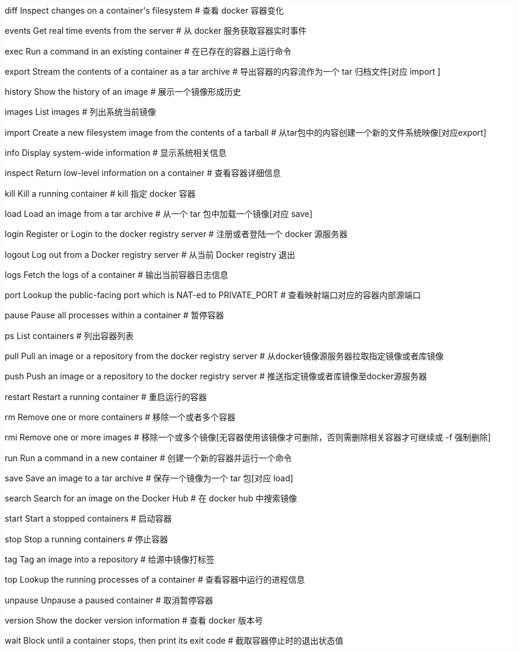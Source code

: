 diff    Inspect changes on a container's filesystem  # 查看 docker 容器变化 

events   Get real time events from the server      # 从 docker 服务获取容器实时事件 

exec    Run a command in an existing container     # 在已存在的容器上运行命令 

export   Stream the contents of a container as a tar archive  # 导出容器的内容流作为一个 tar 归档文件[对应 import ] 

history  Show the history of an image          # 展示一个镜像形成历史 

images   List images                  # 列出系统当前镜像 

import   Create a new filesystem image from the contents of a tarball # 从tar包中的内容创建一个新的文件系统映像[对应export] 

info    Display system-wide information        # 显示系统相关信息 

inspect  Return low-level information on a container  # 查看容器详细信息 

kill    Kill a running container            # kill 指定 docker 容器 

load    Load an image from a tar archive        # 从一个 tar 包中加载一个镜像[对应 save] 

login   Register or Login to the docker registry server   # 注册或者登陆一个 docker 源服务器 

logout   Log out from a Docker registry server      # 从当前 Docker registry 退出 

logs    Fetch the logs of a container         # 输出当前容器日志信息 

port    Lookup the public-facing port which is NAT-ed to PRIVATE_PORT   # 查看映射端口对应的容器内部源端口 

pause   Pause all processes within a container     # 暂停容器 

ps     List containers                # 列出容器列表 

pull    Pull an image or a repository from the docker registry server  # 从docker镜像源服务器拉取指定镜像或者库镜像 

push    Push an image or a repository to the docker registry server   # 推送指定镜像或者库镜像至docker源服务器 

restart  Restart a running container          # 重启运行的容器 

rm     Remove one or more containers         # 移除一个或者多个容器 

rmi    Remove one or more images    # 移除一个或多个镜像[无容器使用该镜像才可删除，否则需删除相关容器才可继续或 -f 强制删除] 

run    Run a command in a new container        # 创建一个新的容器并运行一个命令 

save    Save an image to a tar archive         # 保存一个镜像为一个 tar 包[对应 load] 

search   Search for an image on the Docker Hub     # 在 docker hub 中搜索镜像 

start   Start a stopped containers           # 启动容器 

stop    Stop a running containers           # 停止容器 

tag    Tag an image into a repository         # 给源中镜像打标签 

top    Lookup the running processes of a container  # 查看容器中运行的进程信息 

unpause  Unpause a paused container           # 取消暂停容器 

version  Show the docker version information      # 查看 docker 版本号 

wait    Block until a container stops, then print its exit code  # 截取容器停止时的退出状态值 
